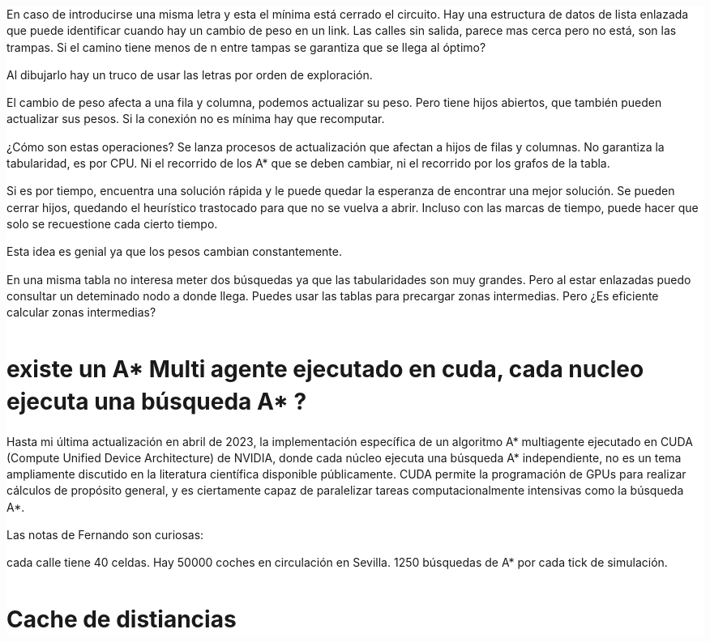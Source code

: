 En caso de introducirse una misma letra y esta el mínima está cerrado el circuito.
Hay una estructura de datos de lista enlazada que puede identificar cuando hay un cambio de peso en un link. 
Las calles sin salida, parece mas cerca pero no está, son las trampas.
Si el camino tiene menos de n entre tampas se garantiza que se llega al óptimo?

Al dibujarlo hay un truco de usar las letras por orden de exploración.

El cambio de peso afecta a una fila y columna, podemos actualizar su peso.
Pero tiene hijos abiertos, que también pueden actualizar sus pesos.
Si la conexión no es mínima hay que recomputar.

¿Cómo son estas operaciones?
Se lanza procesos de actualización que afectan a hijos de filas y columnas.
No garantiza la tabularidad, es por CPU. Ni el recorrido de los A* que se deben cambiar, ni el recorrido por los grafos de la tabla.

Si es por tiempo, encuentra una solución rápida y le puede quedar la esperanza de encontrar una mejor solución.
Se pueden cerrar hijos, quedando el heurístico trastocado para que no se vuelva a abrir.
Incluso con las marcas de tiempo, puede hacer que solo se recuestione cada cierto tiempo.

Esta idea es genial ya que los pesos cambian constantemente. 

En una misma tabla no interesa meter dos búsquedas ya que las tabularidades son muy grandes. Pero al estar enlazadas puedo consultar un deteminado nodo a donde llega.
Puedes usar las tablas para precargar zonas intermedias.
Pero ¿Es eficiente calcular zonas intermedias?

# existe un A* Multi agente ejecutado en cuda, cada nucleo ejecuta una búsqueda A* ?

Hasta mi última actualización en abril de 2023, la implementación específica de un algoritmo A* multiagente ejecutado en CUDA (Compute Unified Device Architecture) de NVIDIA, donde cada núcleo ejecuta una búsqueda A* independiente, no es un tema ampliamente discutido en la literatura científica disponible públicamente. CUDA permite la programación de GPUs para realizar cálculos de propósito general, y es ciertamente capaz de paralelizar tareas computacionalmente intensivas como la búsqueda A*.

Las notas de Fernando son curiosas:

cada calle tiene 40 celdas.
Hay 50000 coches en circulación en Sevilla.
1250 búsquedas de A* por cada tick de simulación.

# Cache de distiancias